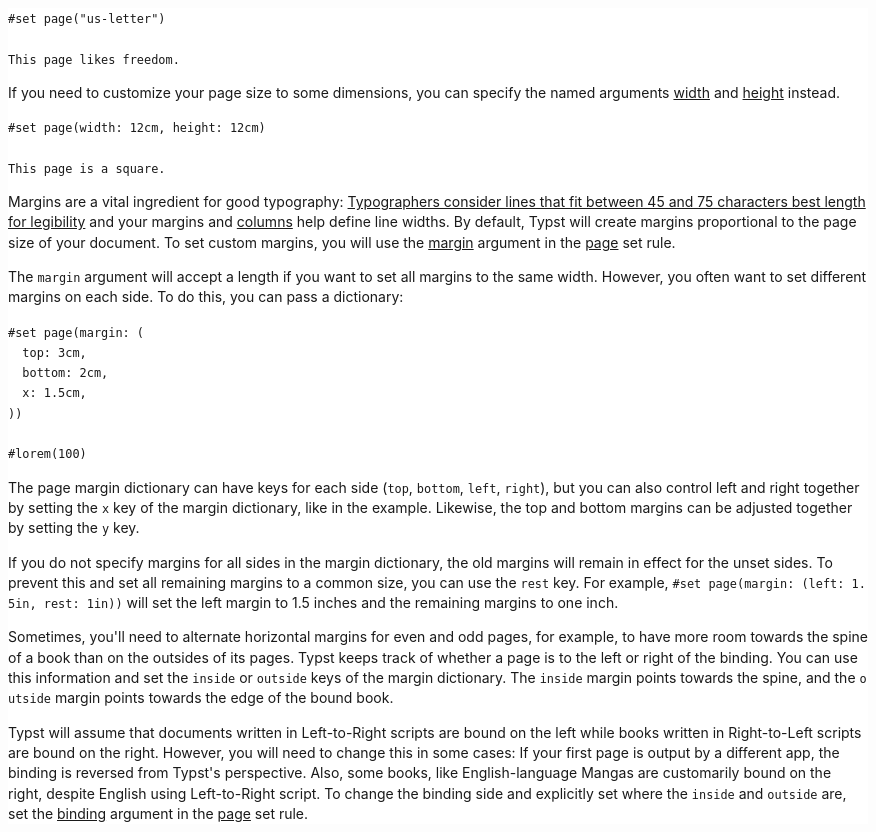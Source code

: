 ```typst
#set page("us-letter")

This page likes freedom.
```

If you need to customize your page size to some dimensions, you can specify the named arguments [width](/docs/reference/layout/page/#parameters-width) and [height](/docs/reference/layout/page/#parameters-height) instead.

```typst
#set page(width: 12cm, height: 12cm)

This page is a square.
```

Margins are a vital ingredient for good typography: [Typographers consider lines that fit between 45 and 75 characters best length for legibility](http://webtypography.net/2.1.2) and your margins and [columns](#columns) help define line widths. By default, Typst will create margins proportional to the page size of your document. To set custom margins, you will use the [margin](/docs/reference/layout/page/#parameters-margin) argument in the [page](/docs/reference/layout/page/) set rule.

The `margin` argument will accept a length if you want to set all margins to the same width. However, you often want to set different margins on each side. To do this, you can pass a dictionary:

```typst
#set page(margin: (
  top: 3cm,
  bottom: 2cm,
  x: 1.5cm,
))

#lorem(100)
```

The page margin dictionary can have keys for each side (`top`, `bottom`, `left`, `right`), but you can also control left and right together by setting the `x` key of the margin dictionary, like in the example. Likewise, the top and bottom margins can be adjusted together by setting the `y` key.

If you do not specify margins for all sides in the margin dictionary, the old margins will remain in effect for the unset sides. To prevent this and set all remaining margins to a common size, you can use the `rest` key. For example, `#set page(margin: (left: 1.5in, rest: 1in))` will set the left margin to 1.5 inches and the remaining margins to one inch.

Sometimes, you'll need to alternate horizontal margins for even and odd pages, for example, to have more room towards the spine of a book than on the outsides of its pages. Typst keeps track of whether a page is to the left or right of the binding. You can use this information and set the `inside` or `outside` keys of the margin dictionary. The `inside` margin points towards the spine, and the `outside` margin points towards the edge of the bound book.

Typst will assume that documents written in Left-to-Right scripts are bound on the left while books written in Right-to-Left scripts are bound on the right. However, you will need to change this in some cases: If your first page is output by a different app, the binding is reversed from Typst's perspective. Also, some books, like English-language Mangas are customarily bound on the right, despite English using Left-to-Right script. To change the binding side and explicitly set where the `inside` and `outside` are, set the [binding](/docs/reference/layout/page/#parameters-binding) argument in the [page](/docs/reference/layout/page/) set rule.
